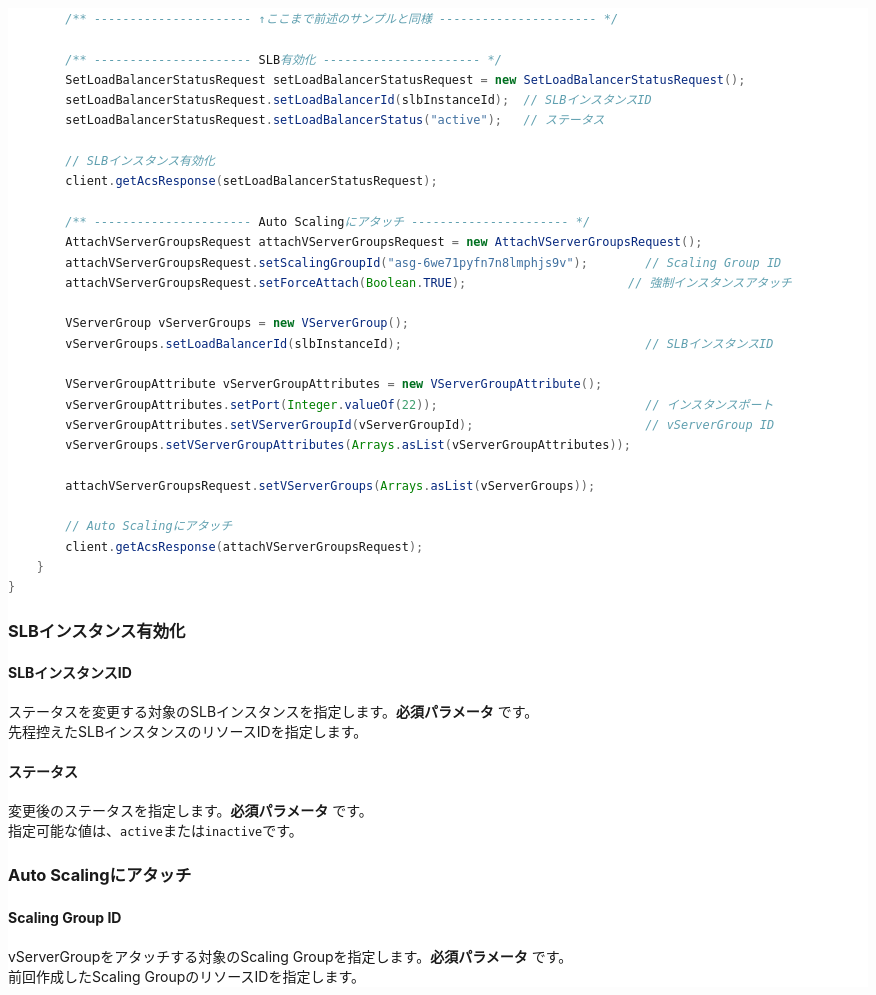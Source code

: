 ```java
        /** ---------------------- ↑ここまで前述のサンプルと同様 ---------------------- */

        /** ---------------------- SLB有効化 ---------------------- */
        SetLoadBalancerStatusRequest setLoadBalancerStatusRequest = new SetLoadBalancerStatusRequest();
        setLoadBalancerStatusRequest.setLoadBalancerId(slbInstanceId);  // SLBインスタンスID
        setLoadBalancerStatusRequest.setLoadBalancerStatus("active");   // ステータス

        // SLBインスタンス有効化
        client.getAcsResponse(setLoadBalancerStatusRequest);

        /** ---------------------- Auto Scalingにアタッチ ---------------------- */
        AttachVServerGroupsRequest attachVServerGroupsRequest = new AttachVServerGroupsRequest();
        attachVServerGroupsRequest.setScalingGroupId("asg-6we71pyfn7n8lmphjs9v");        // Scaling Group ID
        attachVServerGroupsRequest.setForceAttach(Boolean.TRUE);　　　　　　　　　　　　　 // 強制インスタンスアタッチ

        VServerGroup vServerGroups = new VServerGroup();
        vServerGroups.setLoadBalancerId(slbInstanceId);                                  // SLBインスタンスID

        VServerGroupAttribute vServerGroupAttributes = new VServerGroupAttribute();
        vServerGroupAttributes.setPort(Integer.valueOf(22));                             // インスタンスポート
        vServerGroupAttributes.setVServerGroupId(vServerGroupId);                        // vServerGroup ID
        vServerGroups.setVServerGroupAttributes(Arrays.asList(vServerGroupAttributes));

        attachVServerGroupsRequest.setVServerGroups(Arrays.asList(vServerGroups));

        // Auto Scalingにアタッチ
        client.getAcsResponse(attachVServerGroupsRequest);
    }
}
```        

### SLBインスタンス有効化
#### SLBインスタンスID
ステータスを変更する対象のSLBインスタンスを指定します。**必須パラメータ** です。  
先程控えたSLBインスタンスのリソースIDを指定します。

#### ステータス
変更後のステータスを指定します。**必須パラメータ** です。  
指定可能な値は、`active`または`inactive`です。

### Auto Scalingにアタッチ
#### Scaling Group ID
vServerGroupをアタッチする対象のScaling Groupを指定します。**必須パラメータ** です。  
前回作成したScaling GroupのリソースIDを指定します。

